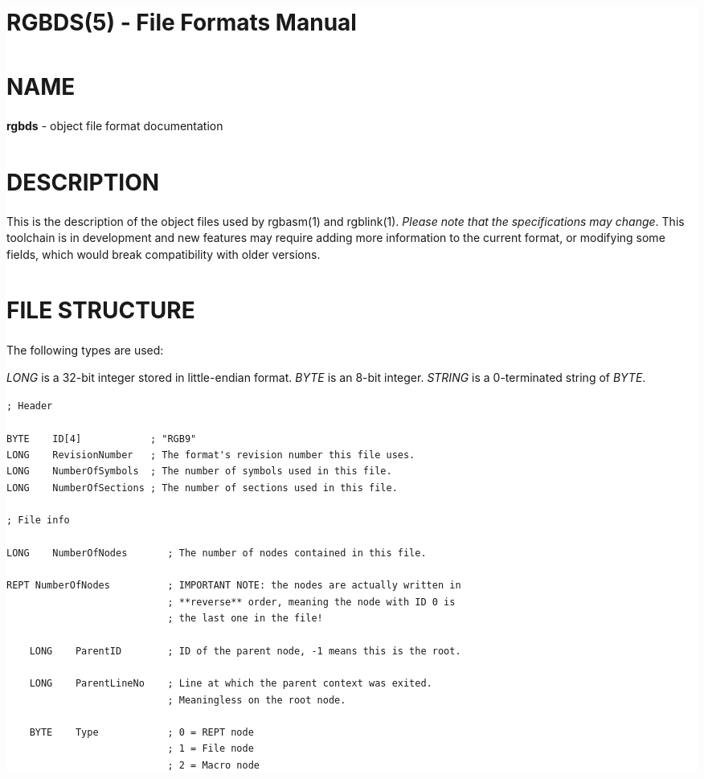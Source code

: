 # RGBDS(5) - File Formats Manual

# NAME

**rgbds** - object file format documentation

# DESCRIPTION

This is the description of the object files used by
rgbasm(1)
and
rgblink(1).
*Please note that the specifications may change*.
This toolchain is in development and new features may require adding more information to the current format, or modifying some fields, which would break compatibility with older versions.

# FILE STRUCTURE

The following types are used:

*LONG*
is a 32-bit integer stored in little-endian format.
*BYTE*
is an 8-bit integer.
*STRING*
is a 0-terminated string of
*BYTE*.

	; Header
	
	BYTE    ID[4]            ; "RGB9"
	LONG    RevisionNumber   ; The format's revision number this file uses.
	LONG    NumberOfSymbols  ; The number of symbols used in this file.
	LONG    NumberOfSections ; The number of sections used in this file.
	
	; File info
	
	LONG    NumberOfNodes       ; The number of nodes contained in this file.
	
	REPT NumberOfNodes          ; IMPORTANT NOTE: the nodes are actually written in
	                            ; **reverse** order, meaning the node with ID 0 is
	                            ; the last one in the file!
	
	    LONG    ParentID        ; ID of the parent node, -1 means this is the root.
	
	    LONG    ParentLineNo    ; Line at which the parent context was exited.
	                            ; Meaningless on the root node.
	
	    BYTE    Type            ; 0 = REPT node
	                            ; 1 = File node
	                            ; 2 = Macro node
	